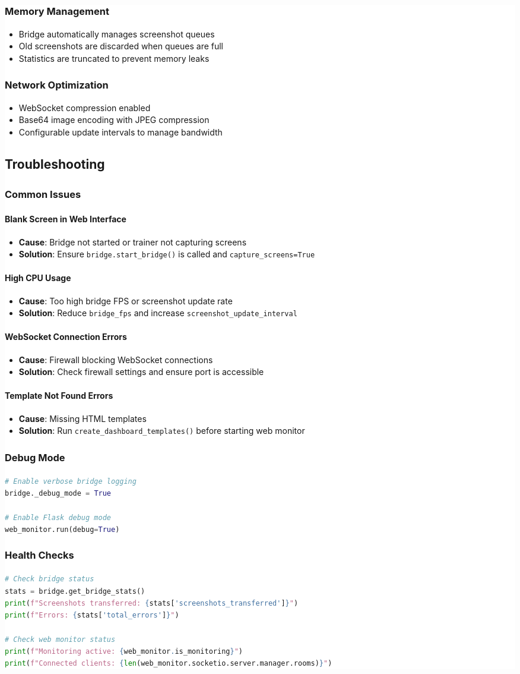 ### Memory Management
- Bridge automatically manages screenshot queues
- Old screenshots are discarded when queues are full
- Statistics are truncated to prevent memory leaks

### Network Optimization
- WebSocket compression enabled
- Base64 image encoding with JPEG compression
- Configurable update intervals to manage bandwidth

## Troubleshooting

### Common Issues

#### Blank Screen in Web Interface
- **Cause**: Bridge not started or trainer not capturing screens
- **Solution**: Ensure `bridge.start_bridge()` is called and `capture_screens=True`

#### High CPU Usage
- **Cause**: Too high bridge FPS or screenshot update rate
- **Solution**: Reduce `bridge_fps` and increase `screenshot_update_interval`

#### WebSocket Connection Errors
- **Cause**: Firewall blocking WebSocket connections
- **Solution**: Check firewall settings and ensure port is accessible

#### Template Not Found Errors
- **Cause**: Missing HTML templates
- **Solution**: Run `create_dashboard_templates()` before starting web monitor

### Debug Mode
```python
# Enable verbose bridge logging
bridge._debug_mode = True

# Enable Flask debug mode
web_monitor.run(debug=True)
```

### Health Checks
```python
# Check bridge status
stats = bridge.get_bridge_stats()
print(f"Screenshots transferred: {stats['screenshots_transferred']}")
print(f"Errors: {stats['total_errors']}")

# Check web monitor status  
print(f"Monitoring active: {web_monitor.is_monitoring}")
print(f"Connected clients: {len(web_monitor.socketio.server.manager.rooms)}")
```
